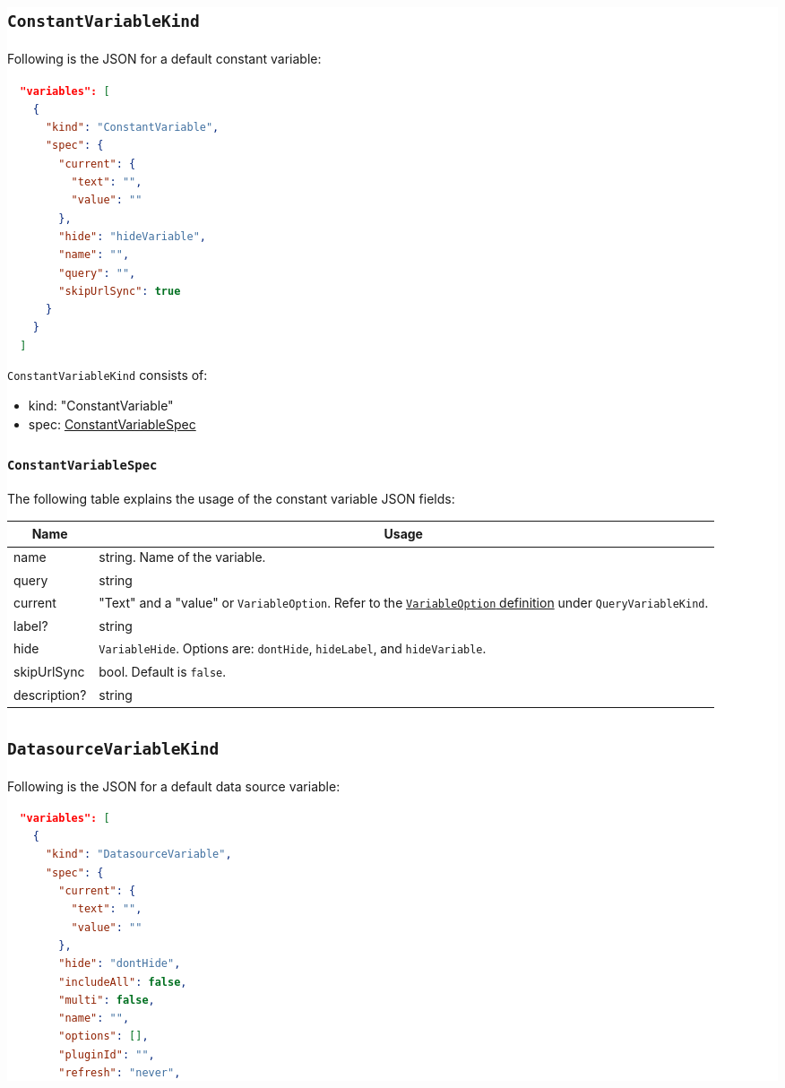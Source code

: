 ## `ConstantVariableKind`

Following is the JSON for a default constant variable:

```json
  "variables": [
    {
      "kind": "ConstantVariable",
      "spec": {
        "current": {
          "text": "",
          "value": ""
        },
        "hide": "hideVariable",
        "name": "",
        "query": "",
        "skipUrlSync": true
      }
    }
  ]
```

`ConstantVariableKind` consists of:

- kind: "ConstantVariable"
- spec: [ConstantVariableSpec](#constantvariablespec)

### `ConstantVariableSpec`

The following table explains the usage of the constant variable JSON fields:

| Name         | Usage                                                                                                                            |
| ------------ | -------------------------------------------------------------------------------------------------------------------------------- |
| name         | string. Name of the variable.                                                                                                    |
| query        | string                                                                                                                           |
| current      | "Text" and a "value" or `VariableOption`. Refer to the [`VariableOption` definition](#variableoption) under `QueryVariableKind`. |
| label?       | string                                                                                                                           |
| hide         | `VariableHide`. Options are: `dontHide`, `hideLabel`, and `hideVariable`.                                                        |
| skipUrlSync  | bool. Default is `false`.                                                                                                        |
| description? | string                                                                                                                           |

## `DatasourceVariableKind`

Following is the JSON for a default data source variable:

```json
  "variables": [
    {
      "kind": "DatasourceVariable",
      "spec": {
        "current": {
          "text": "",
          "value": ""
        },
        "hide": "dontHide",
        "includeAll": false,
        "multi": false,
        "name": "",
        "options": [],
        "pluginId": "",
        "refresh": "never",
```